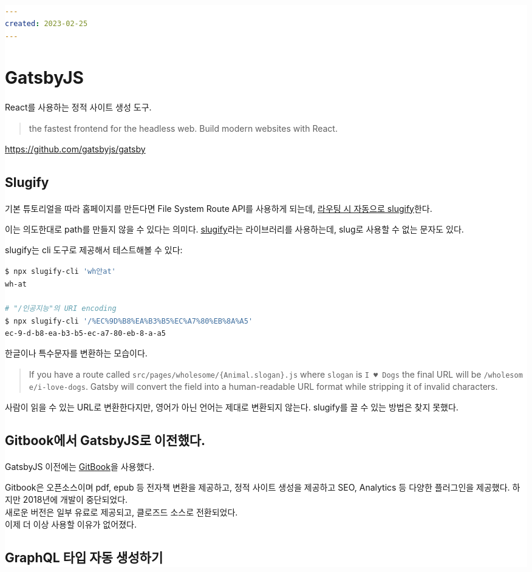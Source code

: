 ```yaml
---
created: 2023-02-25
---
```

# GatsbyJS

React를 사용하는 정적 사이트 생성 도구.

> the fastest frontend for the headless web. Build modern websites with React.

https://github.com/gatsbyjs/gatsby

## Slugify

기본 튜토리얼을 따라 홈페이지를 만든다면 File System Route API를 사용하게 되는데,
[라우팅 시 자동으로 slugify](https://www.gatsbyjs.com/docs/reference/routing/file-system-route-api/#routing-and-linking)한다.

이는 의도한대로 path를 만들지 않을 수 있다는 의미다.
[slugify](https://github.com/sindresorhus/slugify)라는 라이브러리를 사용하는데, slug로 사용할 수 없는 문자도 있다.

slugify는 cli 도구로 제공해서 테스트해볼 수 있다:

```bash
$ npx slugify-cli 'wh안at'
wh-at

# "/인공지능"의 URI encoding
$ npx slugify-cli '/%EC%9D%B8%EA%B3%B5%EC%A7%80%EB%8A%A5'
ec-9-d-b8-ea-b3-b5-ec-a7-80-eb-8-a-a5
```

한글이나 특수문자를 변환하는 모습이다.

> If you have a route called `src/pages/wholesome/{Animal.slogan}.js` where `slogan` is `I ♥ Dogs` the final URL will be `/wholesome/i-love-dogs`.
> Gatsby will convert the field into a human-readable URL format while stripping it of invalid characters.

사람이 읽을 수 있는 URL로 변환한다지만, 영어가 아닌 언어는 제대로 변환되지 않는다.
slugify를 끌 수 있는 방법은 찾지 못했다.

## Gitbook에서 GatsbyJS로 이전했다.

GatsbyJS 이전에는 [GitBook](https://github.com/GitbookIO/gitbook)을 사용했다.

Gitbook은 오픈소스이며 pdf, epub 등 전자책 변환을 제공하고, 정적 사이트 생성을 제공하고 SEO, Analytics 등 다양한 플러그인을 제공했다. 하지만 2018년에 개발이 중단되었다.\
새로운 버전은 일부 유료로 제공되고, 클로즈드 소스로 전환되었다.\
이제 더 이상 사용할 이유가 없어졌다.

## GraphQL 타입 자동 생성하기
